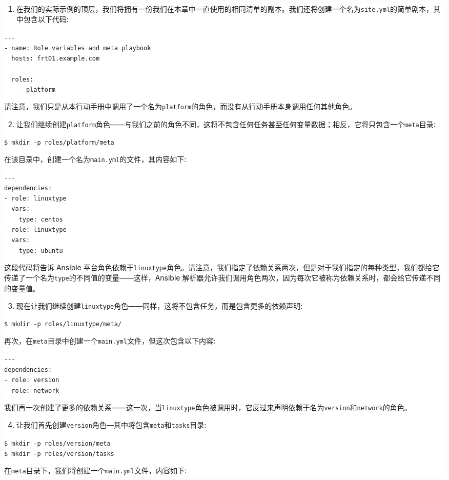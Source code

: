 1.  在我们的实际示例的顶层，我们将拥有一份我们在本章中一直使用的相同清单的副本。我们还将创建一个名为`site.yml`的简单剧本，其中包含以下代码:

```
---
- name: Role variables and meta playbook
  hosts: frt01.example.com

  roles:
    - platform
```

请注意，我们只是从本行动手册中调用了一个名为`platform`的角色，而没有从行动手册本身调用任何其他角色。

2.  让我们继续创建`platform`角色——与我们之前的角色不同，这将不包含任何任务甚至任何变量数据；相反，它将只包含一个`meta`目录:

```
$ mkdir -p roles/platform/meta
```

在该目录中，创建一个名为`main.yml`的文件，其内容如下:

```
---
dependencies:
- role: linuxtype
  vars:
    type: centos
- role: linuxtype
  vars:
    type: ubuntu
```

这段代码将告诉 Ansible 平台角色依赖于`linuxtype`角色。请注意，我们指定了依赖关系两次，但是对于我们指定的每种类型，我们都给它传递了一个名为`type`的不同值的变量——这样，Ansible 解析器允许我们调用角色两次，因为每次它被称为依赖关系时，都会给它传递不同的变量值。

3.  现在让我们继续创建`linuxtype`角色——同样，这将不包含任务，而是包含更多的依赖声明:

```
$ mkdir -p roles/linuxtype/meta/
```

再次，在`meta`目录中创建一个`main.yml`文件，但这次包含以下内容:

```
---
dependencies:
- role: version
- role: network
```

我们再一次创建了更多的依赖关系——这一次，当`linuxtype`角色被调用时，它反过来声明依赖于名为`version`和`network`的角色。

4.  让我们首先创建`version`角色—其中将包含`meta`和`tasks`目录:

```
$ mkdir -p roles/version/meta
$ mkdir -p roles/version/tasks
```

在`meta`目录下，我们将创建一个`main.yml`文件，内容如下:
